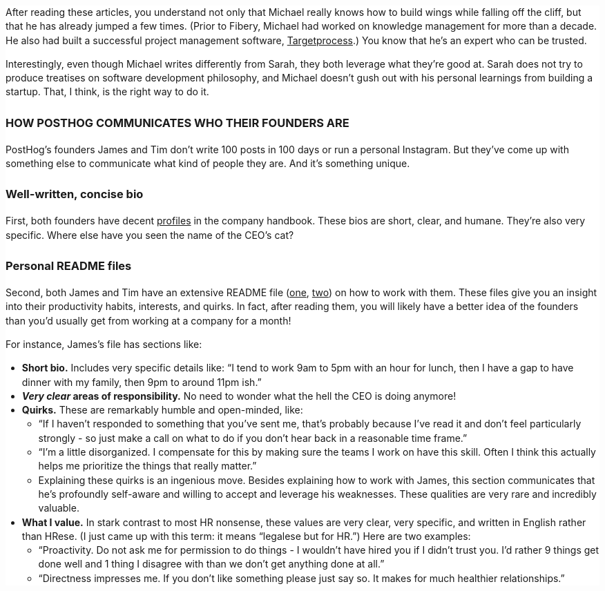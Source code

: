 After reading these articles, you understand not only that Michael really knows how to build wings while falling off the cliff, but that he has already jumped a few times. (Prior to Fibery, Michael had worked on knowledge management for more than a decade. He also had built a successful project management software, [Targetprocess](https://www.apptio.com/products/targetprocess/).) You know that he’s an expert who can be trusted.

Interestingly, even though Michael writes differently from Sarah, they both leverage what they’re good at. Sarah does not try to produce treatises on software development philosophy, and Michael doesn’t gush out with his personal learnings from building a startup. That, I think, is the right way to do it.

### **HOW POSTHOG COMMUNICATES WHO THEIR FOUNDERS ARE**

PostHog’s founders James and Tim don’t write 100 posts in 100 days or run a personal Instagram. But they’ve come up with something else to communicate what kind of people they are. And it’s something unique.

### **Well-written, concise bio**

First, both founders have decent [profiles](https://posthog.com/handbook/company/team) in the company handbook. These bios are short, clear, and humane. They’re also very specific. Where else have you seen the name of the CEO’s cat?

<ImgWithCaption
    alt="A screenshot of James Hawkins' bio in the PostHog Handbook"
    source="img/posthog-james-bio.png"
    caption=""
/>

### **Personal README files**

Second, both James and Tim have an extensive README file ([one](https://posthog.com/handbook/company/team/james-hawkins), [two](https://posthog.com/handbook/company/team/tim-glaser)) on how to work with them. These files give you an insight into their productivity habits, interests, and quirks. In fact, after reading them, you will likely have a better idea of the founders than you’d usually get from working at a company for a month!

For instance, James’s file has sections like:

- **Short bio.** Includes very specific details like: “I tend to work 9am to 5pm with an hour for lunch, then I have a gap to have dinner with my family, then 9pm to around 11pm ish.”
- ***Very clear* areas of responsibility.** No need to wonder what the hell the CEO is doing anymore!
- **Quirks.** These are remarkably humble and open-minded, like:
    - “If I haven’t responded to something that you’ve sent me, that’s probably because I’ve read it and don’t feel particularly strongly - so just make a call on what to do if you don’t hear back in a reasonable time frame.”
    - “I’m a little disorganized. I compensate for this by making sure the teams I work on have this skill. Often I think this actually helps me prioritize the things that really matter.”
    - Explaining these quirks is an ingenious move. Besides explaining how to work with James, this section communicates that he’s profoundly self-aware and willing to accept and leverage his weaknesses. These qualities are very rare and incredibly valuable.
- **What I value.** In stark contrast to most HR nonsense, these values are very clear, very specific, and written in English rather than HRese. (I just came up with this term: it means “legalese but for HR.”) Here are two examples:
    - “Proactivity. Do not ask me for permission to do things - I wouldn’t have hired you if I didn’t trust you. I’d rather 9 things get done well and 1 thing I disagree with than we don’t get anything done at all.”
    - “Directness impresses me. If you don’t like something please just say so. It makes for much healthier relationships.”

